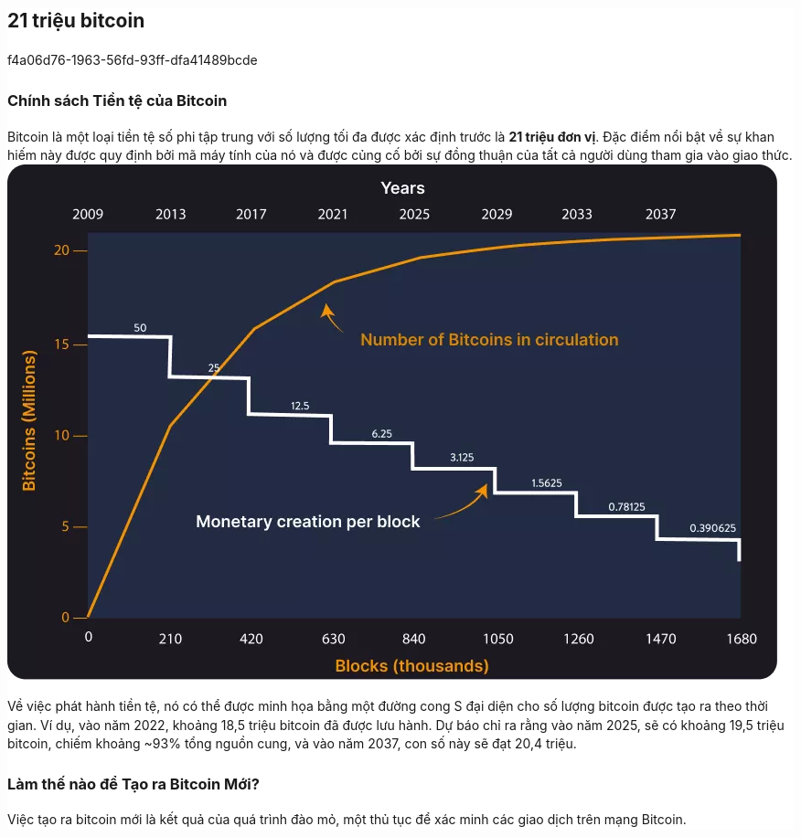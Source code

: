 ## 21 triệu bitcoin
<chapterId>f4a06d76-1963-56fd-93ff-dfa41489bcde</chapterId>

### Chính sách Tiền tệ của Bitcoin
Bitcoin là một loại tiền tệ số phi tập trung với số lượng tối đa được xác định trước là **21 triệu đơn vị**. Đặc điểm nổi bật về sự khan hiếm này được quy định bởi mã máy tính của nó và được củng cố bởi sự đồng thuận của tất cả người dùng tham gia vào giao thức.
![image](assets/en/chapter4/0.webp)

Về việc phát hành tiền tệ, nó có thể được minh họa bằng một đường cong S đại diện cho số lượng bitcoin được tạo ra theo thời gian. Ví dụ, vào năm 2022, khoảng 18,5 triệu bitcoin đã được lưu hành. Dự báo chỉ ra rằng vào năm 2025, sẽ có khoảng 19,5 triệu bitcoin, chiếm khoảng ~93% tổng nguồn cung, và vào năm 2037, con số này sẽ đạt 20,4 triệu.

### Làm thế nào để Tạo ra Bitcoin Mới?

Việc tạo ra bitcoin mới là kết quả của quá trình đào mỏ, một thủ tục để xác minh các giao dịch trên mạng Bitcoin.
